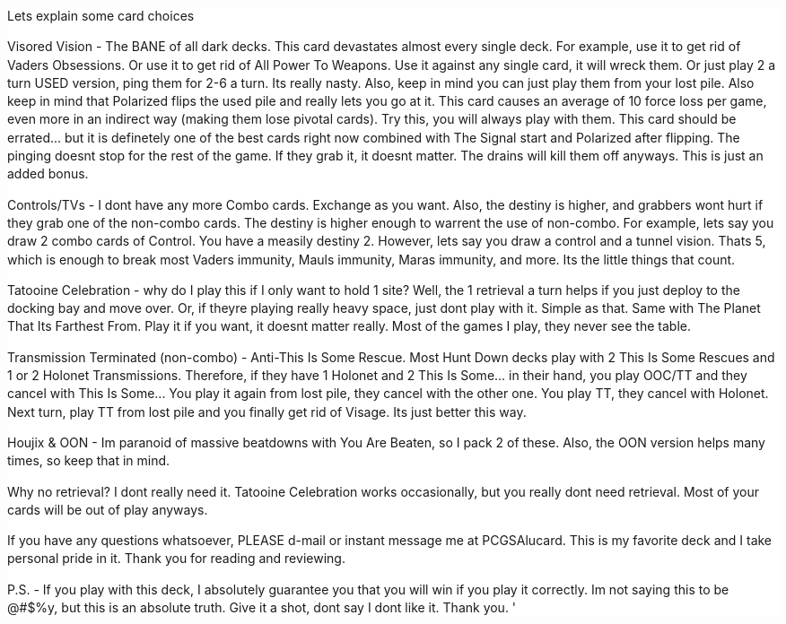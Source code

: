 
Lets explain some card choices


Visored Vision - The BANE of all dark decks.  This card devastates almost every single deck.  For example, use it to get rid of Vaders Obsessions.  Or use it to get rid of All Power To Weapons.  Use it against any single card, it will wreck them.  Or just play 2 a turn USED version, ping them for 2-6 a turn.  Its really nasty.  Also, keep in mind you can just play them from your lost pile.  Also keep in mind that Polarized flips the used pile and really lets you go at it.  This card causes an average of 10 force loss per game, even more in an indirect way (making them lose pivotal cards).  Try this, you will always play with them.  This card should be errated... but it is definetely one of the best cards right now combined with The Signal start and Polarized after flipping.  The pinging doesnt stop for the rest of the game.  If they grab it, it doesnt matter.  The drains will kill them off anyways.  This is just an added bonus.


Controls/TVs - I dont have any more Combo cards.  Exchange as you want.  Also, the destiny is higher, and grabbers wont hurt if they grab one of the non-combo cards.  The destiny is higher enough to warrent the use of non-combo.  For example, lets say you draw 2 combo cards of Control.  You have a measily destiny 2.  However, lets say you draw a control and a tunnel vision.  Thats 5, which is enough to break most Vaders immunity, Mauls immunity, Maras immunity, and more.  Its the little things that count.


Tatooine Celebration - why do I play this if I only want to hold 1 site?  Well, the 1 retrieval a turn helps if you just deploy to the docking bay and move over.  Or, if theyre playing really heavy space, just dont play with it.  Simple as that.  Same with The Planet That Its Farthest From.  Play it if you want, it doesnt matter really.  Most of the games I play, they never see the table.


Transmission Terminated (non-combo) - Anti-This Is Some Rescue.  Most Hunt Down decks play with 2 This Is Some Rescues and 1 or 2 Holonet Transmissions.  Therefore, if they have 1 Holonet and 2 This Is Some... in their hand, you play OOC/TT and they cancel with This Is Some...  You play it again from lost pile, they cancel with the other one.  You play TT, they cancel with Holonet.  Next turn, play TT from lost pile and you finally get rid of Visage.  Its just better this way.


Houjix & OON - Im paranoid of massive beatdowns with You Are Beaten, so I pack 2 of these.  Also, the OON version helps many times, so keep that in mind.


Why no retrieval?  I dont really need it.  Tatooine Celebration works occasionally, but you really dont need retrieval.  Most of your cards will be out of play anyways.


If you have any questions whatsoever, PLEASE d-mail or instant message me at PCGSAlucard.  This is my favorite deck and I take personal pride in it.  Thank you for reading and reviewing.


P.S. - If you play with this deck, I absolutely guarantee you that you will win if you play it correctly.  Im not saying this to be @#$%y, but this is an absolute truth.  Give it a shot, dont say I dont like it.  Thank you.  '
